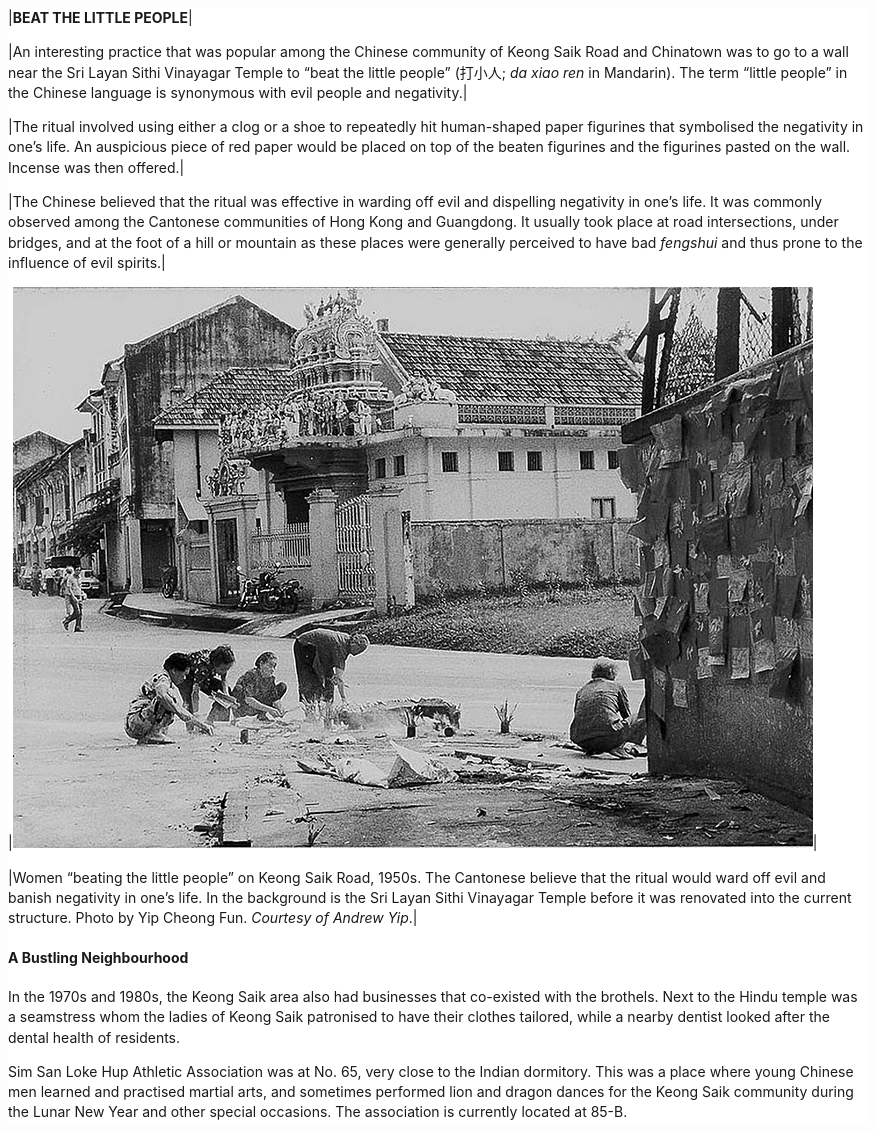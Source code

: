 |**BEAT THE LITTLE PEOPLE**|

|An interesting practice that was popular among the Chinese community of Keong Saik Road and Chinatown was to go to a wall near the Sri Layan Sithi Vinayagar Temple to “beat the little people” (打小人; *da xiao ren* in Mandarin). The term “little people” in the Chinese language is synonymous with evil people and negativity.|

|The ritual involved using either a clog or a shoe to repeatedly hit human-shaped paper figurines that symbolised the negativity in one’s life. An auspicious piece of red paper would be placed on top of the beaten figurines and the figurines pasted on the wall. Incense was then offered.|

|The Chinese believed that the ritual was effective in warding off evil and dispelling negativity in one’s life. It was commonly observed among the Cantonese communities of Hong Kong and Guangdong. It usually took place at road intersections, under bridges, and at the foot of a hill or mountain as these places were generally perceived to have bad *fengshui* and thus prone to the influence of evil spirits.|

|<img src="/images/Vol-16-issue-1/keong-saik-road/beating-little-people.jpg">|

|Women “beating the little people” on Keong Saik Road, 1950s. The Cantonese believe that the ritual would ward off evil and banish negativity in one’s life. In the background is the Sri Layan Sithi Vinayagar Temple before it was renovated into the current structure. Photo by Yip Cheong Fun. *Courtesy of Andrew Yip*.|


#### **A Bustling Neighbourhood**

In the 1970s and 1980s, the Keong Saik area also had businesses that co-existed with the brothels. Next to the Hindu temple was a seamstress whom the ladies of Keong Saik patronised to have their clothes tailored, while a nearby dentist looked after the dental health of residents. 

Sim San Loke Hup Athletic Association was at No. 65, very close to the Indian dormitory. This was a place where young Chinese men learned and practised martial arts, and sometimes performed lion and dragon dances for the Keong Saik community during the Lunar New Year and other special occasions. The association is currently located at 85-B. 
